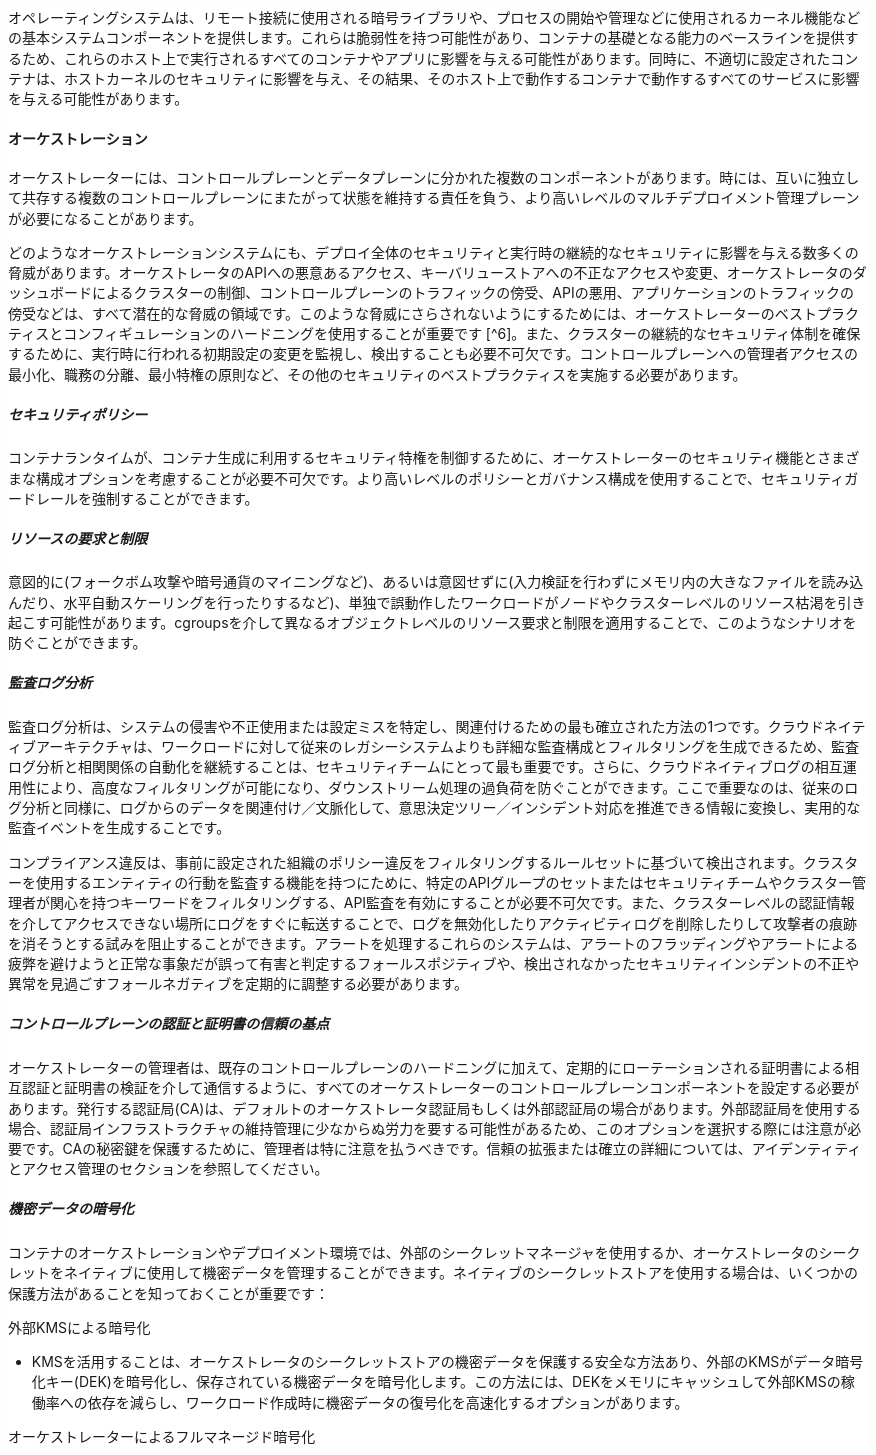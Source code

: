 オペレーティングシステムは、リモート接続に使用される暗号ライブラリや、プロセスの開始や管理などに使用されるカーネル機能などの基本システムコンポーネントを提供します。これらは脆弱性を持つ可能性があり、コンテナの基礎となる能力のベースラインを提供するため、これらのホスト上で実行されるすべてのコンテナやアプリに影響を与える可能性があります。同時に、不適切に設定されたコンテナは、ホストカーネルのセキュリティに影響を与え、その結果、そのホスト上で動作するコンテナで動作するすべてのサービスに影響を与える可能性があります。

#### オーケストレーション

オーケストレーターには、コントロールプレーンとデータプレーンに分かれた複数のコンポーネントがあります。時には、互いに独立して共存する複数のコントロールプレーンにまたがって状態を維持する責任を負う、より高いレベルのマルチデプロイメント管理プレーンが必要になることがあります。

どのようなオーケストレーションシステムにも、デプロイ全体のセキュリティと実行時の継続的なセキュリティに影響を与える数多くの脅威があります。オーケストレータのAPIへの悪意あるアクセス、キーバリューストアへの不正なアクセスや変更、オーケストレータのダッシュボードによるクラスターの制御、コントロールプレーンのトラフィックの傍受、APIの悪用、アプリケーションのトラフィックの傍受などは、すべて潜在的な脅威の領域です。このような脅威にさらされないようにするためには、オーケストレーターのベストプラクティスとコンフィギュレーションのハードニングを使用することが重要です [^6]。また、クラスターの継続的なセキュリティ体制を確保するために、実行時に行われる初期設定の変更を監視し、検出することも必要不可欠です。コントロールプレーンへの管理者アクセスの最小化、職務の分離、最小特権の原則など、その他のセキュリティのベストプラクティスを実施する必要があります。

##### セキュリティポリシー

コンテナランタイムが、コンテナ生成に利用するセキュリティ特権を制御するために、オーケストレーターのセキュリティ機能とさまざまな構成オプションを考慮することが必要不可欠です。より高いレベルのポリシーとガバナンス構成を使用することで、セキュリティガードレールを強制することができます。

##### リソースの要求と制限

意図的に(フォークボム攻撃や暗号通貨のマイニングなど)、あるいは意図せずに(入力検証を行わずにメモリ内の大きなファイルを読み込んだり、水平自動スケーリングを行ったりするなど)、単独で誤動作したワークロードがノードやクラスターレベルのリソース枯渇を引き起こす可能性があります。cgroupsを介して異なるオブジェクトレベルのリソース要求と制限を適用することで、このようなシナリオを防ぐことができます。

##### 監査ログ分析

監査ログ分析は、システムの侵害や不正使用または設定ミスを特定し、関連付けるための最も確立された方法の1つです。クラウドネイティブアーキテクチャは、ワークロードに対して従来のレガシーシステムよりも詳細な監査構成とフィルタリングを生成できるため、監査ログ分析と相関関係の自動化を継続することは、セキュリティチームにとって最も重要です。さらに、クラウドネイティブログの相互運用性により、高度なフィルタリングが可能になり、ダウンストリーム処理の過負荷を防ぐことができます。ここで重要なのは、従来のログ分析と同様に、ログからのデータを関連付け／文脈化して、意思決定ツリー／インシデント対応を推進できる情報に変換し、実用的な監査イベントを生成することです。

コンプライアンス違反は、事前に設定された組織のポリシー違反をフィルタリングするルールセットに基づいて検出されます。クラスターを使用するエンティティの行動を監査する機能を持つにために、特定のAPIグループのセットまたはセキュリティチームやクラスター管理者が関心を持つキーワードをフィルタリングする、API監査を有効にすることが必要不可欠です。また、クラスターレベルの認証情報を介してアクセスできない場所にログをすぐに転送することで、ログを無効化したりアクティビティログを削除したりして攻撃者の痕跡を消そうとする試みを阻止することができます。アラートを処理するこれらのシステムは、アラートのフラッディングやアラートによる疲弊を避けようと正常な事象だが誤って有害と判定するフォールスポジティブや、検出されなかったセキュリティインシデントの不正や異常を見過ごすフォールネガティブを定期的に調整する必要があります。

##### コントロールプレーンの認証と証明書の信頼の基点

オーケストレーターの管理者は、既存のコントロールプレーンのハードニングに加えて、定期的にローテーションされる証明書による相互認証と証明書の検証を介して通信するように、すべてのオーケストレーターのコントロールプレーンコンポーネントを設定する必要があります。発行する認証局(CA)は、デフォルトのオーケストレータ認証局もしくは外部認証局の場合があります。外部認証局を使用する場合、認証局インフラストラクチャの維持管理に少なからぬ労力を要する可能性があるため、このオプションを選択する際には注意が必要です。CAの秘密鍵を保護するために、管理者は特に注意を払うべきです。信頼の拡張または確立の詳細については、アイデンティティとアクセス管理のセクションを参照してください。

##### 機密データの暗号化

コンテナのオーケストレーションやデプロイメント環境では、外部のシークレットマネージャを使用するか、オーケストレータのシークレットをネイティブに使用して機密データを管理することができます。ネイティブのシークレットストアを使用する場合は、いくつかの保護方法があることを知っておくことが重要です：

外部KMSによる暗号化

* KMSを活用することは、オーケストレータのシークレットストアの機密データを保護する安全な方法あり、外部のKMSがデータ暗号化キー(DEK)を暗号化し、保存されている機密データを暗号化します。この方法には、DEKをメモリにキャッシュして外部KMSの稼働率への依存を減らし、ワークロード作成時に機密データの復号化を高速化するオプションがあります。

オーケストレーターによるフルマネージド暗号化
